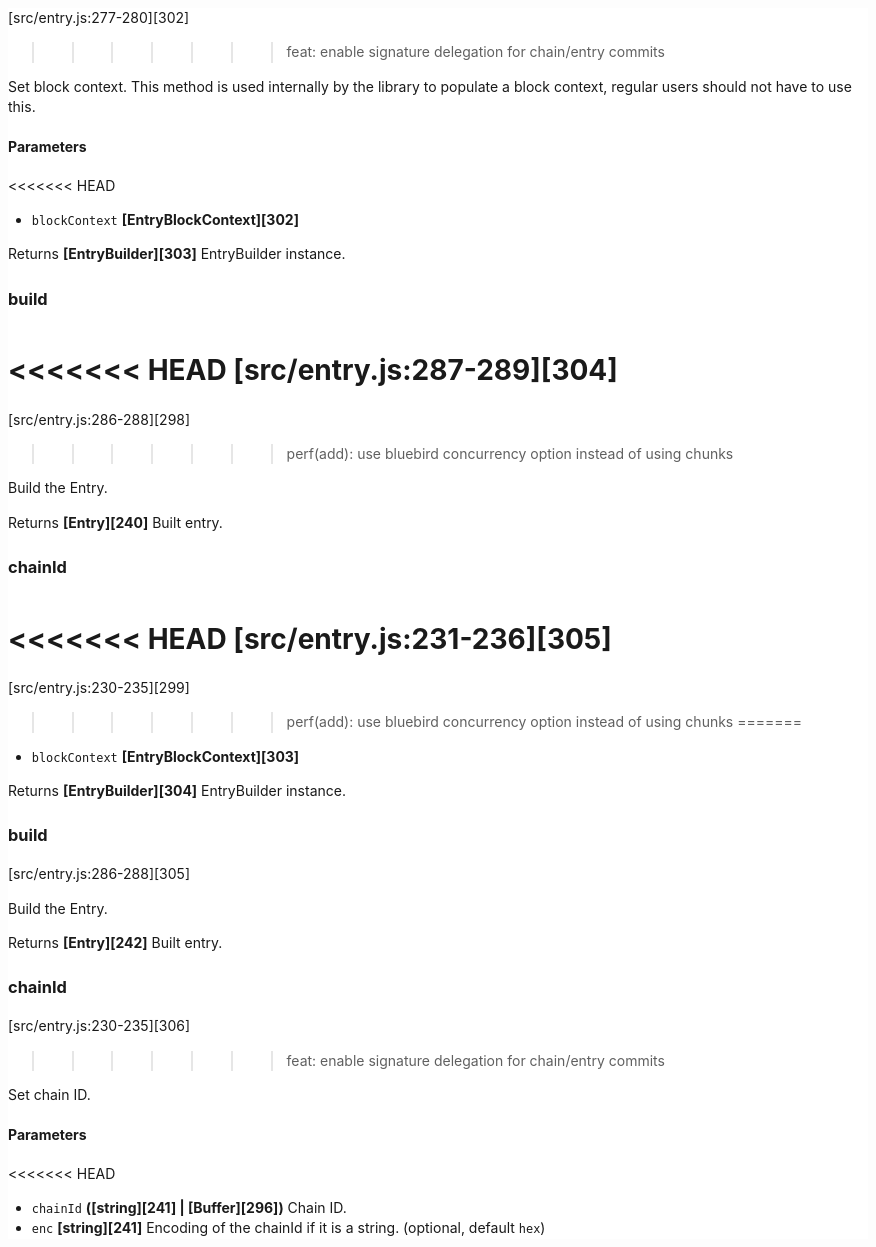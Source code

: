 [src/entry.js:277-280][302]
>>>>>>> feat: enable signature delegation for chain/entry commits

Set block context. This method is used internally by the library to populate a block context,
regular users should not have to use this.

#### Parameters

<<<<<<< HEAD
-   `blockContext` **[EntryBlockContext][302]** 

Returns **[EntryBuilder][303]** EntryBuilder instance.

### build

<<<<<<< HEAD
[src/entry.js:287-289][304]
=======
[src/entry.js:286-288][298]
>>>>>>> perf(add): use bluebird concurrency option instead of using chunks

Build the Entry.

Returns **[Entry][240]** Built entry.

### chainId

<<<<<<< HEAD
[src/entry.js:231-236][305]
=======
[src/entry.js:230-235][299]
>>>>>>> perf(add): use bluebird concurrency option instead of using chunks
=======
-   `blockContext` **[EntryBlockContext][303]** 

Returns **[EntryBuilder][304]** EntryBuilder instance.

### build

[src/entry.js:286-288][305]

Build the Entry.

Returns **[Entry][242]** Built entry.

### chainId

[src/entry.js:230-235][306]
>>>>>>> feat: enable signature delegation for chain/entry commits

Set chain ID.

#### Parameters

<<<<<<< HEAD
-   `chainId` **([string][241] \| [Buffer][296])** Chain ID.
-   `enc` **[string][241]** Encoding of the chainId if it is a string. (optional, default `hex`)
